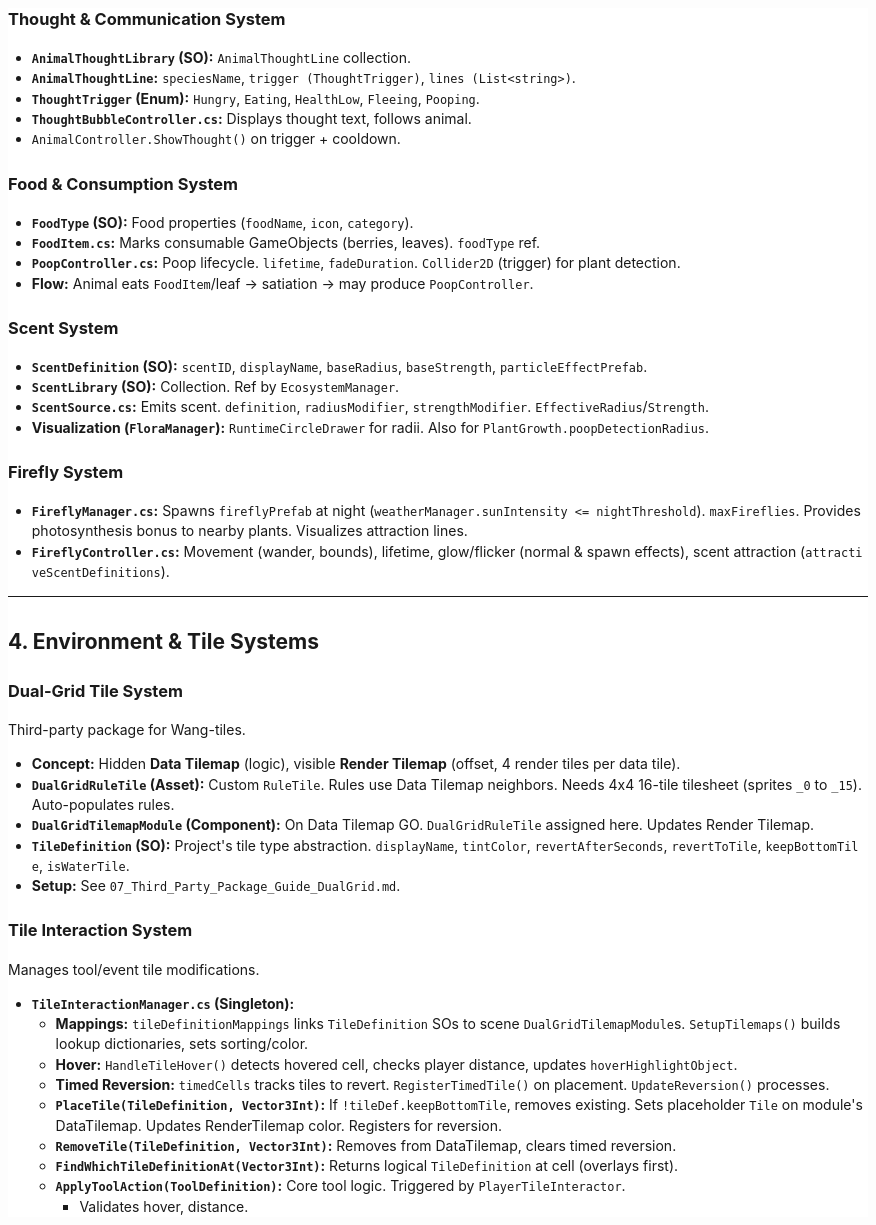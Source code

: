### Thought & Communication System
*   **`AnimalThoughtLibrary` (SO):** `AnimalThoughtLine` collection.
*   **`AnimalThoughtLine`:** `speciesName`, `trigger (ThoughtTrigger)`, `lines (List<string>)`.
*   **`ThoughtTrigger` (Enum):** `Hungry`, `Eating`, `HealthLow`, `Fleeing`, `Pooping`.
*   **`ThoughtBubbleController.cs`:** Displays thought text, follows animal.
*   `AnimalController.ShowThought()` on trigger + cooldown.

### Food & Consumption System
*   **`FoodType` (SO):** Food properties (`foodName`, `icon`, `category`).
*   **`FoodItem.cs`:** Marks consumable GameObjects (berries, leaves). `foodType` ref.
*   **`PoopController.cs`:** Poop lifecycle. `lifetime`, `fadeDuration`. `Collider2D` (trigger) for plant detection.
*   **Flow:** Animal eats `FoodItem`/leaf → satiation → may produce `PoopController`.

### Scent System
*   **`ScentDefinition` (SO):** `scentID`, `displayName`, `baseRadius`, `baseStrength`, `particleEffectPrefab`.
*   **`ScentLibrary` (SO):** Collection. Ref by `EcosystemManager`.
*   **`ScentSource.cs`:** Emits scent. `definition`, `radiusModifier`, `strengthModifier`. `EffectiveRadius`/`Strength`.
*   **Visualization (`FloraManager`):** `RuntimeCircleDrawer` for radii. Also for `PlantGrowth.poopDetectionRadius`.

### Firefly System
*   **`FireflyManager.cs`:** Spawns `fireflyPrefab` at night (`weatherManager.sunIntensity <= nightThreshold`). `maxFireflies`. Provides photosynthesis bonus to nearby plants. Visualizes attraction lines.
*   **`FireflyController.cs`:** Movement (wander, bounds), lifetime, glow/flicker (normal & spawn effects), scent attraction (`attractiveScentDefinitions`).

---
## 4. Environment & Tile Systems

### Dual-Grid Tile System
Third-party package for Wang-tiles.
*   **Concept:** Hidden **Data Tilemap** (logic), visible **Render Tilemap** (offset, 4 render tiles per data tile).
*   **`DualGridRuleTile` (Asset):** Custom `RuleTile`. Rules use Data Tilemap neighbors. Needs 4x4 16-tile tilesheet (sprites `_0` to `_15`). Auto-populates rules.
*   **`DualGridTilemapModule` (Component):** On Data Tilemap GO. `DualGridRuleTile` assigned here. Updates Render Tilemap.
*   **`TileDefinition` (SO):** Project's tile type abstraction. `displayName`, `tintColor`, `revertAfterSeconds`, `revertToTile`, `keepBottomTile`, `isWaterTile`.
*   **Setup:** See `07_Third_Party_Package_Guide_DualGrid.md`.

### Tile Interaction System
Manages tool/event tile modifications.
*   **`TileInteractionManager.cs` (Singleton):**
    *   **Mappings:** `tileDefinitionMappings` links `TileDefinition` SOs to scene `DualGridTilemapModule`s. `SetupTilemaps()` builds lookup dictionaries, sets sorting/color.
    *   **Hover:** `HandleTileHover()` detects hovered cell, checks player distance, updates `hoverHighlightObject`.
    *   **Timed Reversion:** `timedCells` tracks tiles to revert. `RegisterTimedTile()` on placement. `UpdateReversion()` processes.
    *   **`PlaceTile(TileDefinition, Vector3Int)`:** If `!tileDef.keepBottomTile`, removes existing. Sets placeholder `Tile` on module's DataTilemap. Updates RenderTilemap color. Registers for reversion.
    *   **`RemoveTile(TileDefinition, Vector3Int)`:** Removes from DataTilemap, clears timed reversion.
    *   **`FindWhichTileDefinitionAt(Vector3Int)`:** Returns logical `TileDefinition` at cell (overlays first).
    *   **`ApplyToolAction(ToolDefinition)`:** Core tool logic. Triggered by `PlayerTileInteractor`.
        *   Validates hover, distance.